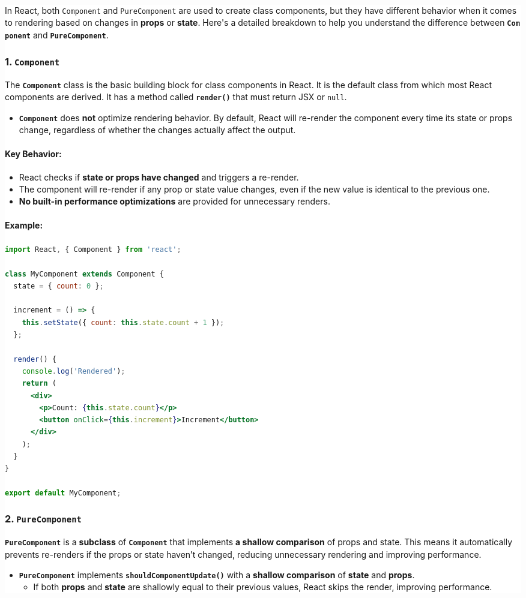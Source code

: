 In React, both `Component` and `PureComponent` are used to create class components, but they have different behavior when it comes to rendering based on changes in **props** or **state**. Here's a detailed breakdown to help you understand the difference between **`Component`** and **`PureComponent`**.

### 1. **`Component`**

The **`Component`** class is the basic building block for class components in React. It is the default class from which most React components are derived. It has a method called **`render()`** that must return JSX or `null`.

- **`Component`** does **not** optimize rendering behavior. By default, React will re-render the component every time its state or props change, regardless of whether the changes actually affect the output.

#### Key Behavior:
- React checks if **state or props have changed** and triggers a re-render. 
- The component will re-render if any prop or state value changes, even if the new value is identical to the previous one.
- **No built-in performance optimizations** are provided for unnecessary renders.

#### Example:
```jsx
import React, { Component } from 'react';

class MyComponent extends Component {
  state = { count: 0 };

  increment = () => {
    this.setState({ count: this.state.count + 1 });
  };

  render() {
    console.log('Rendered');
    return (
      <div>
        <p>Count: {this.state.count}</p>
        <button onClick={this.increment}>Increment</button>
      </div>
    );
  }
}

export default MyComponent;
```

### 2. **`PureComponent`**

**`PureComponent`** is a **subclass** of **`Component`** that implements **a shallow comparison** of props and state. This means it automatically prevents re-renders if the props or state haven’t changed, reducing unnecessary rendering and improving performance.

- **`PureComponent`** implements **`shouldComponentUpdate()`** with a **shallow comparison** of **state** and **props**.
  - If both **props** and **state** are shallowly equal to their previous values, React skips the render, improving performance.
  